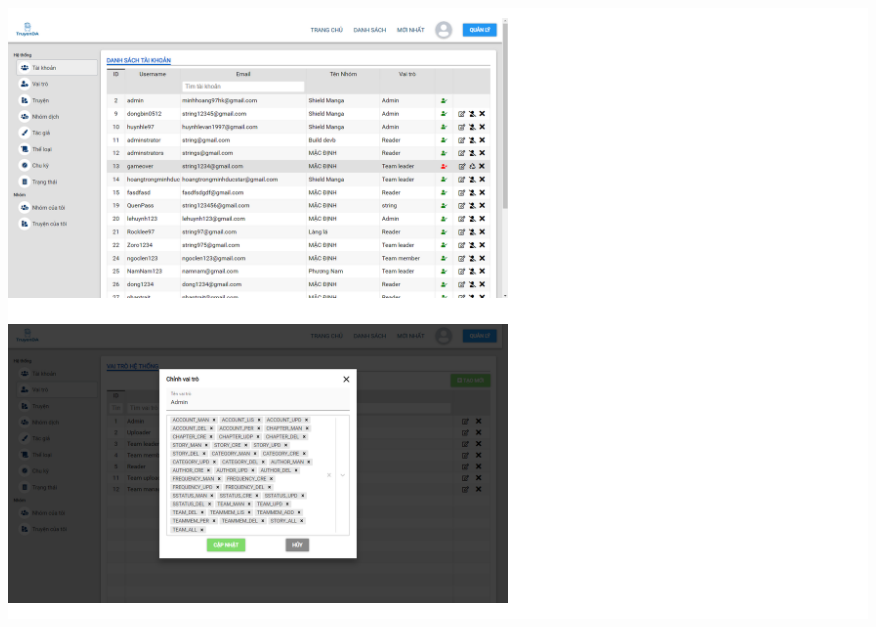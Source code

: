 <img width="500" height="300" src='https://raw.githubusercontent.com/truyenda/truyenda-web-app/demo/screenshot/Screenshot_11.png'>
<img width="500" height="300" src='https://raw.githubusercontent.com/truyenda/truyenda-web-app/demo/screenshot/Screenshot_12.png'>
